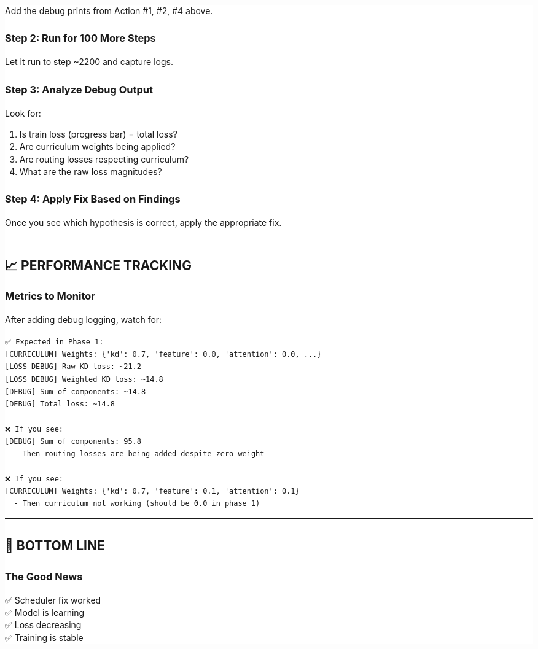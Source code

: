 Add the debug prints from Action #1, #2, #4 above.

### Step 2: Run for 100 More Steps

Let it run to step ~2200 and capture logs.

### Step 3: Analyze Debug Output

Look for:
1. Is train loss (progress bar) = total loss?
2. Are curriculum weights being applied?
3. Are routing losses respecting curriculum?
4. What are the raw loss magnitudes?

### Step 4: Apply Fix Based on Findings

Once you see which hypothesis is correct, apply the appropriate fix.

---

## 📈 PERFORMANCE TRACKING

### Metrics to Monitor

After adding debug logging, watch for:

```
✅ Expected in Phase 1:
[CURRICULUM] Weights: {'kd': 0.7, 'feature': 0.0, 'attention': 0.0, ...}
[LOSS DEBUG] Raw KD loss: ~21.2
[LOSS DEBUG] Weighted KD loss: ~14.8
[DEBUG] Sum of components: ~14.8
[DEBUG] Total loss: ~14.8

❌ If you see:
[DEBUG] Sum of components: 95.8
  - Then routing losses are being added despite zero weight
  
❌ If you see:
[CURRICULUM] Weights: {'kd': 0.7, 'feature': 0.1, 'attention': 0.1}
  - Then curriculum not working (should be 0.0 in phase 1)
```

---

## 🎯 BOTTOM LINE

### The Good News
✅ Scheduler fix worked  
✅ Model is learning  
✅ Loss decreasing  
✅ Training is stable
